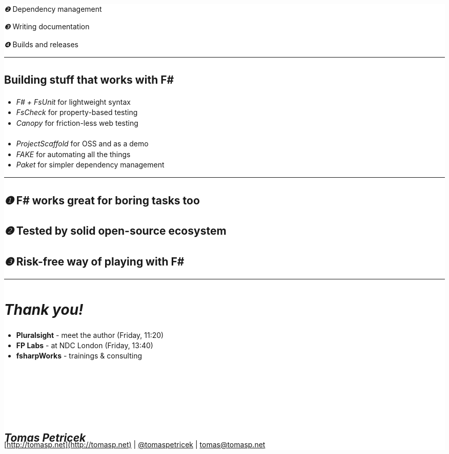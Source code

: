 _❷_ Dependency management

_❸_ Writing documentation

_❹_ Builds and releases

***************************************************************************************************

## Building stuff that works with F#

 - _F# + FsUnit_ for lightweight syntax
 - _FsCheck_ for property-based testing
 - _Canopy_ for friction-less web testing <br/><br />
 - _ProjectScaffold_ for OSS and as a demo
 - _FAKE_ for automating all the things
 - _Paket_ for simpler dependency management

---------------------------------------------------------------------------------------------------

<div class="fragment">

## _❶_ F# works great for **boring tasks** too

</div><div class="fragment">

## _❷_ Tested by solid **open-source** ecosystem

</div><div class="fragment">

## _❸_ **Risk-free** way of playing with F#

</div>

---------------------------------------------------------------------------------------------------

# _Thank you!_

 - **Pluralsight** - meet the author (Friday, 11:20)
 - **FP Labs** - at NDC London (Friday, 13:40)
 - **fsharpWorks** - trainings & consulting

<br /><br /><br />

<h2 style="position:relative;top:30px"><em>Tomas Petricek</em></h2>

[http://tomasp.net](http://tomasp.net) | [@tomaspetricek](http://twitter.com/tomaspetricek) | [tomas@tomasp.net](mailto:tomas@tomasp.net)
